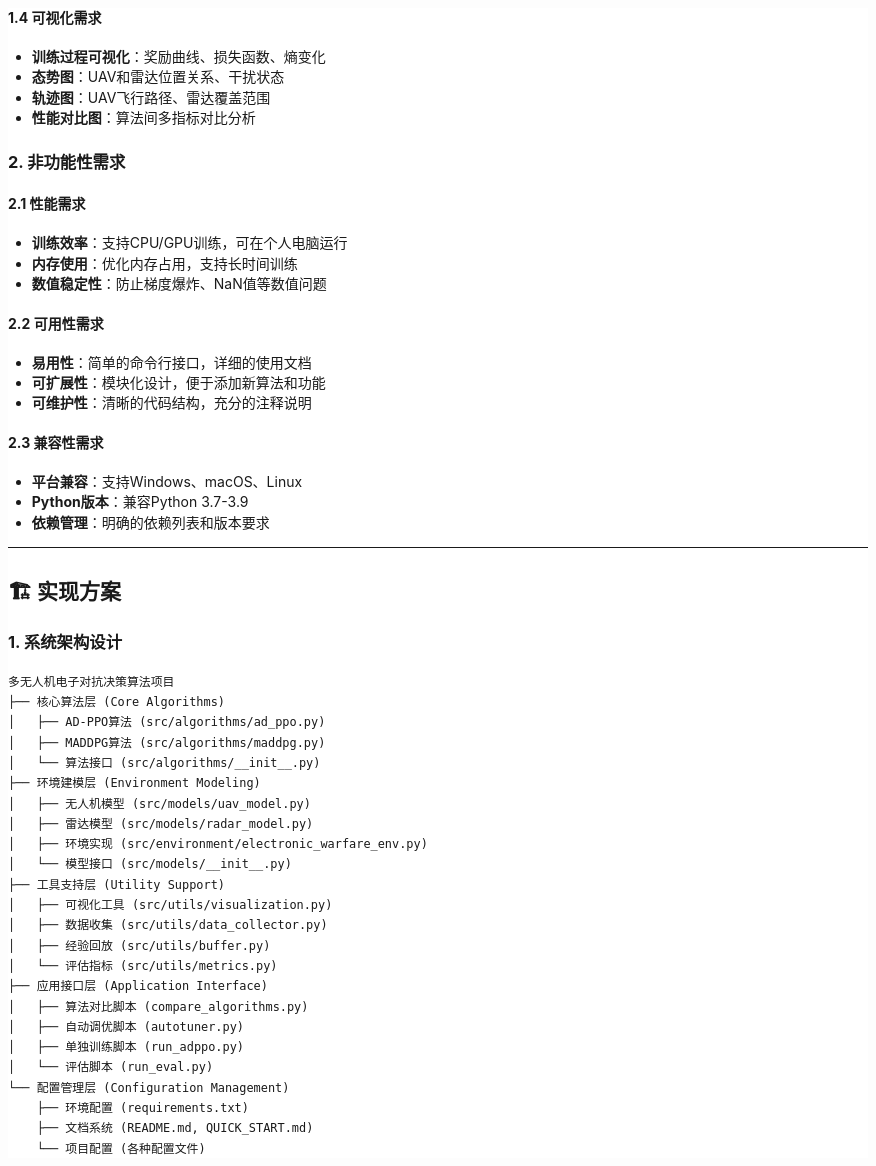 #### 1.4 可视化需求
- **训练过程可视化**：奖励曲线、损失函数、熵变化
- **态势图**：UAV和雷达位置关系、干扰状态
- **轨迹图**：UAV飞行路径、雷达覆盖范围
- **性能对比图**：算法间多指标对比分析

### 2. 非功能性需求

#### 2.1 性能需求
- **训练效率**：支持CPU/GPU训练，可在个人电脑运行
- **内存使用**：优化内存占用，支持长时间训练
- **数值稳定性**：防止梯度爆炸、NaN值等数值问题

#### 2.2 可用性需求
- **易用性**：简单的命令行接口，详细的使用文档
- **可扩展性**：模块化设计，便于添加新算法和功能
- **可维护性**：清晰的代码结构，充分的注释说明

#### 2.3 兼容性需求
- **平台兼容**：支持Windows、macOS、Linux
- **Python版本**：兼容Python 3.7-3.9
- **依赖管理**：明确的依赖列表和版本要求

---

## 🏗️ 实现方案

### 1. 系统架构设计

```
多无人机电子对抗决策算法项目
├── 核心算法层 (Core Algorithms)
│   ├── AD-PPO算法 (src/algorithms/ad_ppo.py)
│   ├── MADDPG算法 (src/algorithms/maddpg.py)
│   └── 算法接口 (src/algorithms/__init__.py)
├── 环境建模层 (Environment Modeling)
│   ├── 无人机模型 (src/models/uav_model.py)
│   ├── 雷达模型 (src/models/radar_model.py)
│   ├── 环境实现 (src/environment/electronic_warfare_env.py)
│   └── 模型接口 (src/models/__init__.py)
├── 工具支持层 (Utility Support)
│   ├── 可视化工具 (src/utils/visualization.py)
│   ├── 数据收集 (src/utils/data_collector.py)
│   ├── 经验回放 (src/utils/buffer.py)
│   └── 评估指标 (src/utils/metrics.py)
├── 应用接口层 (Application Interface)
│   ├── 算法对比脚本 (compare_algorithms.py)
│   ├── 自动调优脚本 (autotuner.py)
│   ├── 单独训练脚本 (run_adppo.py)
│   └── 评估脚本 (run_eval.py)
└── 配置管理层 (Configuration Management)
    ├── 环境配置 (requirements.txt)
    ├── 文档系统 (README.md, QUICK_START.md)
    └── 项目配置 (各种配置文件)
```
